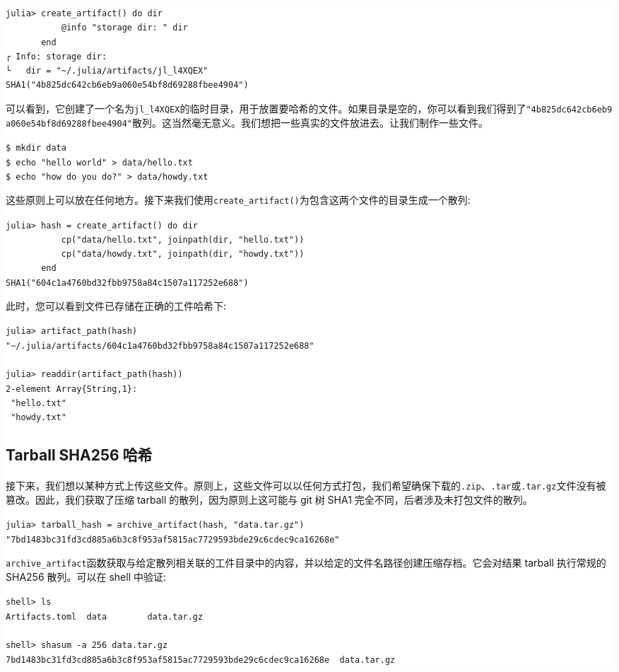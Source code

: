 ```
julia> create_artifact() do dir
           @info "storage dir: " dir
       end
┌ Info: storage dir:
└   dir = "~/.julia/artifacts/jl_l4XQEX"
SHA1("4b825dc642cb6eb9a060e54bf8d69288fbee4904")
```

可以看到，它创建了一个名为`jl_l4XQEX`的临时目录，用于放置要哈希的文件。如果目录是空的，你可以看到我们得到了`"4b825dc642cb6eb9a060e54bf8d69288fbee4904"`散列。这当然毫无意义。我们想把一些真实的文件放进去。让我们制作一些文件。

```
$ mkdir data
$ echo "hello world" > data/hello.txt
$ echo "how do you do?" > data/howdy.txt
```

这些原则上可以放在任何地方。接下来我们使用`create_artifact()`为包含这两个文件的目录生成一个散列:

```
julia> hash = create_artifact() do dir
           cp("data/hello.txt", joinpath(dir, "hello.txt"))
           cp("data/howdy.txt", joinpath(dir, "howdy.txt"))
       end
SHA1("604c1a4760bd32fbb9758a84c1507a117252e688")
```

此时，您可以看到文件已存储在正确的工件哈希下:

```
julia> artifact_path(hash)
"~/.julia/artifacts/604c1a4760bd32fbb9758a84c1507a117252e688"

julia> readdir(artifact_path(hash))
2-element Array{String,1}:
 "hello.txt"
 "howdy.txt"
```

## Tarball SHA256 哈希

接下来，我们想以某种方式上传这些文件。原则上，这些文件可以以任何方式打包，我们希望确保下载的`.zip`、`.tar`或`.tar.gz`文件没有被篡改。因此，我们获取了压缩 tarball 的散列，因为原则上这可能与 git 树 SHA1 完全不同，后者涉及未打包文件的散列。

```
julia> tarball_hash = archive_artifact(hash, "data.tar.gz")
"7bd1483bc31fd3cd885a6b3c8f953af5815ac7729593bde29c6cdec9ca16268e"
```

`archive_artifact`函数获取与给定散列相关联的工件目录中的内容，并以给定的文件名路径创建压缩存档。它会对结果 tarball 执行常规的 SHA256 散列。可以在 shell 中验证:

```
shell> ls
Artifacts.toml  data        data.tar.gz

shell> shasum -a 256 data.tar.gz
7bd1483bc31fd3cd885a6b3c8f953af5815ac7729593bde29c6cdec9ca16268e  data.tar.gz
```
